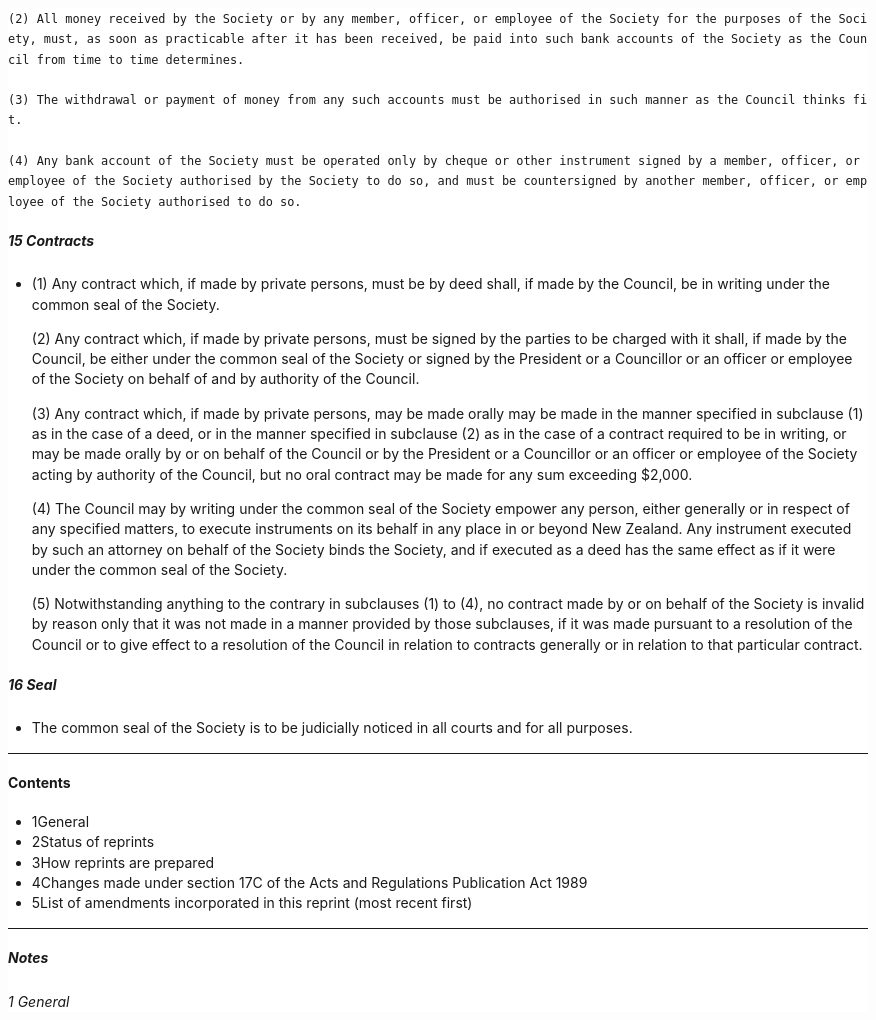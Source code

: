     (2) All money received by the Society or by any member, officer, or employee of the Society for the purposes of the Society, must, as soon as practicable after it has been received, be paid into such bank accounts of the Society as the Council from time to time determines.
    
    (3) The withdrawal or payment of money from any such accounts must be authorised in such manner as the Council thinks fit.
    
    (4) Any bank account of the Society must be operated only by cheque or other instrument signed by a member, officer, or employee of the Society authorised by the Society to do so, and must be countersigned by another member, officer, or employee of the Society authorised to do so.

##### 15 Contracts
    
*   (1) Any contract which, if made by private persons, must be by deed shall, if made by the Council, be in writing under the common seal of the Society.
    
    (2) Any contract which, if made by private persons, must be signed by the parties to be charged with it shall, if made by the Council, be either under the common seal of the Society or signed by the President or a Councillor or an officer or employee of the Society on behalf of and by authority of the Council.
    
    (3) Any contract which, if made by private persons, may be made orally may be made in the manner specified in subclause (1) as in the case of a deed, or in the manner specified in subclause (2) as in the case of a contract required to be in writing, or may be made orally by or on behalf of the Council or by the President or a Councillor or an officer or employee of the Society acting by authority of the Council, but no oral contract may be made for any sum exceeding $2,000\.
    
    (4) The Council may by writing under the common seal of the Society empower any person, either generally or in respect of any specified matters, to execute instruments on its behalf in any place in or beyond New Zealand. Any instrument executed by such an attorney on behalf of the Society binds the Society, and if executed as a deed has the same effect as if it were under the common seal of the Society.
    
    (5) Notwithstanding anything to the contrary in subclauses (1) to (4), no contract made by or on behalf of the Society is invalid by reason only that it was not made in a manner provided by those subclauses, if it was made pursuant to a resolution of the Council or to give effect to a resolution of the Council in relation to contracts generally or in relation to that particular contract.

##### 16 Seal
    
*   The common seal of the Society is to be judicially noticed in all courts and for all purposes.

---

#### Contents
    
*   1General
*   2Status of reprints
*   3How reprints are prepared
*   4Changes made under section 17C of the Acts and Regulations Publication Act 1989
*   5List of amendments incorporated in this reprint (most recent first)

---

##### Notes

###### 1 General
    